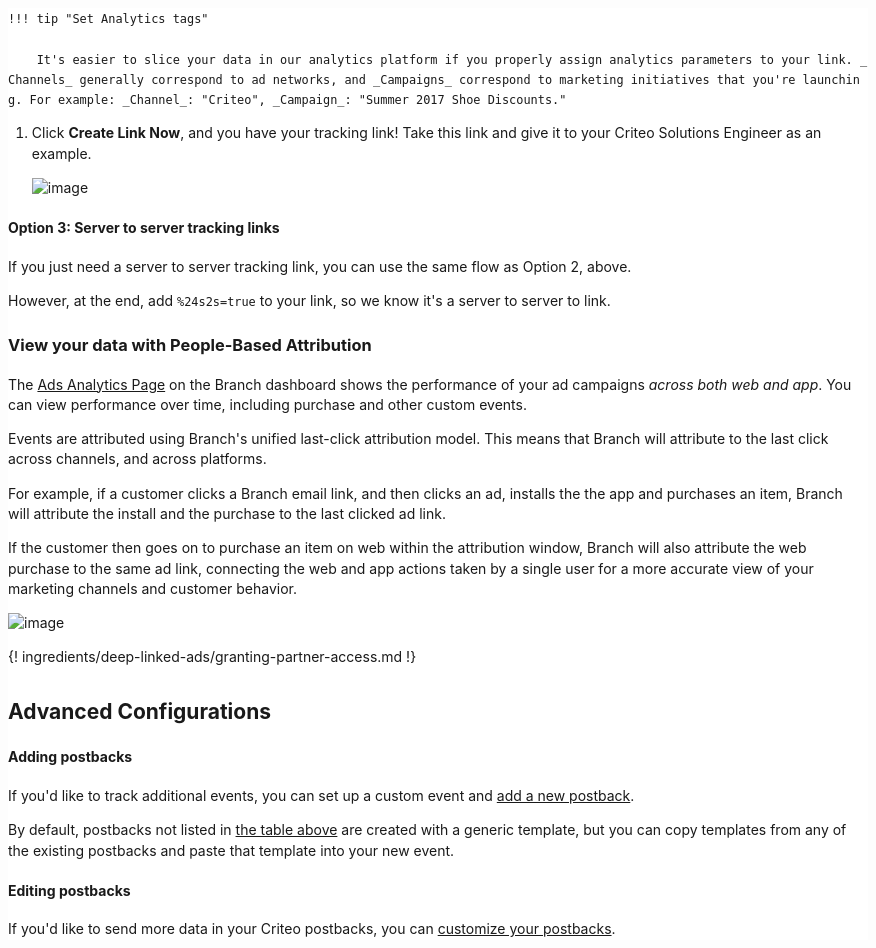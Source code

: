     !!! tip "Set Analytics tags"

        It's easier to slice your data in our analytics platform if you properly assign analytics parameters to your link. _Channels_ generally correspond to ad networks, and _Campaigns_ correspond to marketing initiatives that you're launching. For example: _Channel_: "Criteo", _Campaign_: "Summer 2017 Shoe Discounts."

1. Click **Create Link Now**, and you have your tracking link! Take this link and give it to your Criteo Solutions Engineer as an example.

    ![image](/_assets/img/pages/deep-linked-ads/branch-universal-ads/finished-ad-link.png)

#### Option 3: Server to server tracking links

If you just need a server to server tracking link, you can use the same flow as Option 2, above.

However, at the end, add `%24s2s=true` to your link, so we know it's a server to server to link.


### View your data with People-Based Attribution

The [Ads Analytics Page](https://dashboard.branch.io/ads/analytics) on the Branch dashboard shows the performance of your ad campaigns _across both web and app_. You can view performance over time, including purchase and other custom events.

Events are attributed using Branch's unified last-click attribution model. This means that Branch will attribute to the last click across channels, and across platforms.

For example, if a customer clicks a Branch email link, and then clicks an ad, installs the the app and purchases an item, Branch will attribute the install and the purchase to the last clicked ad link.

If the customer then goes on to purchase an item on web within the attribution window, Branch will also attribute the web purchase to the same ad link, connecting the web and app actions taken by a single user for a more accurate view of your marketing channels and customer behavior.

![image](/_assets/img/pages/deep-linked-ads/branch-universal-ads/install-by-secondary-pub.png)

{! ingredients/deep-linked-ads/granting-partner-access.md !}

## Advanced Configurations

#### Adding postbacks

If you'd like to track additional events, you can set up a custom event and [add a new postback](/deep-linked-ads/branch-universal-ads/#add-more-postbacks).

By default, postbacks not listed in [the table above](#branch-and-criteo-event-mapping) are created with a generic template, but you can copy templates from any of the existing postbacks and paste that template into your new event.

#### Editing postbacks

If you'd like to send more data in your Criteo postbacks, you can [customize your postbacks](/deep-linked-ads/branch-universal-ads/#edit-postbacks).
